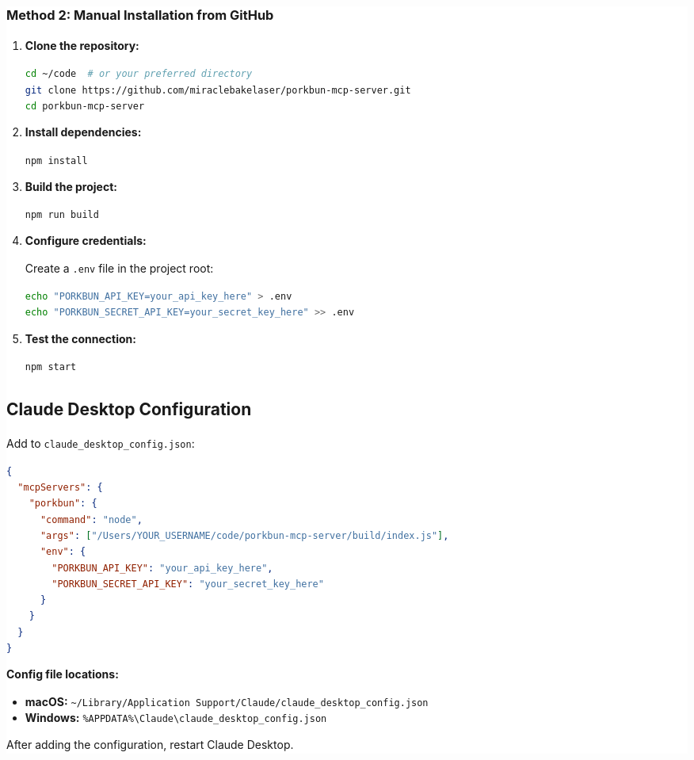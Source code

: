 ### Method 2: Manual Installation from GitHub

1. **Clone the repository:**
   ```bash
   cd ~/code  # or your preferred directory
   git clone https://github.com/miraclebakelaser/porkbun-mcp-server.git
   cd porkbun-mcp-server
   ```

2. **Install dependencies:**
   ```bash
   npm install
   ```

3. **Build the project:**
   ```bash
   npm run build
   ```

4. **Configure credentials:**

   Create a `.env` file in the project root:
   ```bash
   echo "PORKBUN_API_KEY=your_api_key_here" > .env
   echo "PORKBUN_SECRET_API_KEY=your_secret_key_here" >> .env
   ```

5. **Test the connection:**
   ```bash
   npm start
   ```

## Claude Desktop Configuration

Add to `claude_desktop_config.json`:

```json
{
  "mcpServers": {
    "porkbun": {
      "command": "node",
      "args": ["/Users/YOUR_USERNAME/code/porkbun-mcp-server/build/index.js"],
      "env": {
        "PORKBUN_API_KEY": "your_api_key_here",
        "PORKBUN_SECRET_API_KEY": "your_secret_key_here"
      }
    }
  }
}
```

**Config file locations:**
- **macOS:** `~/Library/Application Support/Claude/claude_desktop_config.json`
- **Windows:** `%APPDATA%\Claude\claude_desktop_config.json`

After adding the configuration, restart Claude Desktop.
